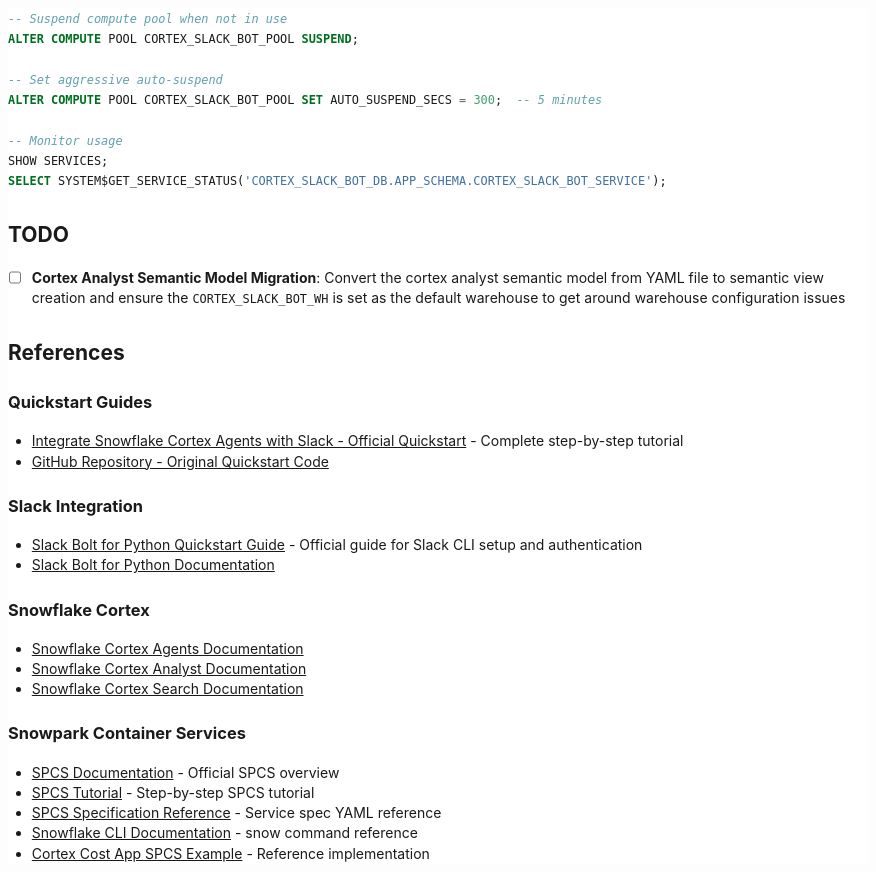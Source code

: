 ```sql
-- Suspend compute pool when not in use
ALTER COMPUTE POOL CORTEX_SLACK_BOT_POOL SUSPEND;

-- Set aggressive auto-suspend
ALTER COMPUTE POOL CORTEX_SLACK_BOT_POOL SET AUTO_SUSPEND_SECS = 300;  -- 5 minutes

-- Monitor usage
SHOW SERVICES;
SELECT SYSTEM$GET_SERVICE_STATUS('CORTEX_SLACK_BOT_DB.APP_SCHEMA.CORTEX_SLACK_BOT_SERVICE');
```

## TODO

- [ ] **Cortex Analyst Semantic Model Migration**: Convert the cortex analyst semantic model from YAML file to semantic view creation and ensure the `CORTEX_SLACK_BOT_WH` is set as the default warehouse to get around warehouse configuration issues

## References

### Quickstart Guides

- [Integrate Snowflake Cortex Agents with Slack - Official Quickstart](https://quickstarts.snowflake.com/guide/integrate_snowflake_cortex_agents_with_slack/index.html) - Complete step-by-step tutorial
- [GitHub Repository - Original Quickstart Code](https://github.com/Snowflake-Labs/sfguide-integrate-snowflake-cortex-agents-with-slack)

### Slack Integration

- [Slack Bolt for Python Quickstart Guide](https://docs.slack.dev/tools/bolt-python/getting-started/) - Official guide for Slack CLI setup and authentication
- [Slack Bolt for Python Documentation](https://slack.dev/bolt-python/)

### Snowflake Cortex

- [Snowflake Cortex Agents Documentation](https://docs.snowflake.com/en/user-guide/snowflake-cortex/cortex-agents)
- [Snowflake Cortex Analyst Documentation](https://docs.snowflake.com/en/user-guide/snowflake-cortex/cortex-analyst)
- [Snowflake Cortex Search Documentation](https://docs.snowflake.com/en/user-guide/snowflake-cortex/cortex-search)

### Snowpark Container Services

- [SPCS Documentation](https://docs.snowflake.com/en/developer-guide/snowpark-container-services/overview) - Official SPCS overview
- [SPCS Tutorial](https://docs.snowflake.com/en/developer-guide/snowpark-container-services/tutorial-1) - Step-by-step SPCS tutorial
- [SPCS Specification Reference](https://docs.snowflake.com/en/developer-guide/snowpark-container-services/specification-reference) - Service spec YAML reference
- [Snowflake CLI Documentation](https://docs.snowflake.com/en/developer-guide/snowflake-cli/index) - snow command reference
- [Cortex Cost App SPCS Example](https://github.com/sfc-gh-jkang/cortex-cost-app-spcs) - Reference implementation
